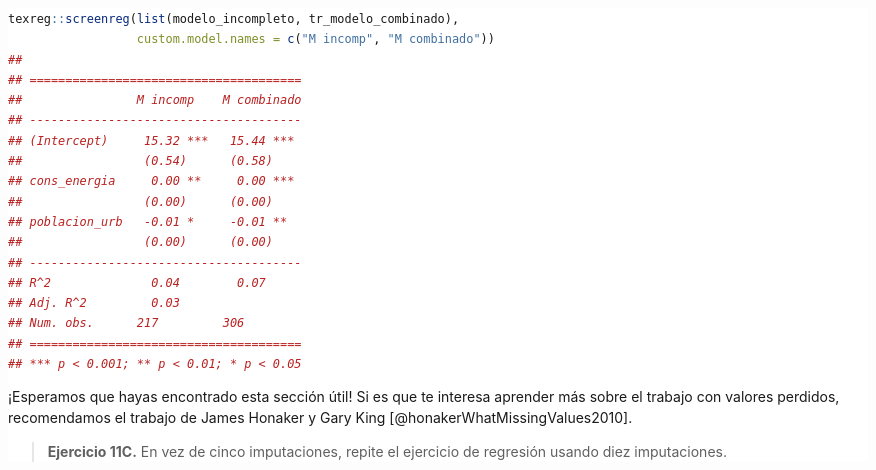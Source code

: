 
```r
texreg::screenreg(list(modelo_incompleto, tr_modelo_combinado),
                  custom.model.names = c("M incomp", "M combinado"))
## 
## ======================================
##                M incomp    M combinado
## --------------------------------------
## (Intercept)     15.32 ***   15.44 *** 
##                 (0.54)      (0.58)    
## cons_energia     0.00 **     0.00 *** 
##                 (0.00)      (0.00)    
## poblacion_urb   -0.01 *     -0.01 **  
##                 (0.00)      (0.00)    
## --------------------------------------
## R^2              0.04        0.07     
## Adj. R^2         0.03                 
## Num. obs.      217         306        
## ======================================
## *** p < 0.001; ** p < 0.01; * p < 0.05
```

¡Esperamos que hayas encontrado esta sección útil! Si es que te interesa aprender más sobre el trabajo con valores perdidos, recomendamos el trabajo de James Honaker y Gary King [@honakerWhatMissingValues2010].

> **Ejercicio 11C.** En vez de cinco imputaciones, repite el ejercicio de regresión usando diez imputaciones.
